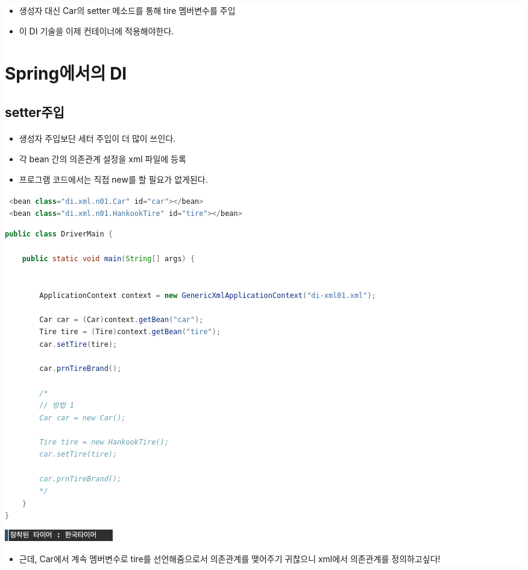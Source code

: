 
- 생성자 대신 Car의 setter 메소드를 통해 tire 멤버변수를 주입 

- 이 DI 기술을 이제 컨테이너에 적용해야한다.



# Spring에서의 DI

## setter주입

- 생성자 주입보단 세터 주입이 더 많이 쓰인다.

- 각 bean 간의 의존관계 설정을 xml 파일에 등록 
- 프로그램 코드에서는 직접 new를 할 필요가 없게된다. 

```java
 <bean class="di.xml.n01.Car" id="car"></bean>
 <bean class="di.xml.n01.HankookTire" id="tire"></bean>
```

```java
public class DriverMain {

	public static void main(String[] args) {
		
		
		ApplicationContext context = new GenericXmlApplicationContext("di-xml01.xml");
		
		Car car = (Car)context.getBean("car");
		Tire tire = (Tire)context.getBean("tire");
		car.setTire(tire);
		
		car.prnTireBrand();
		
		/*
		// 방법 1
		Car car = new Car();
		
		Tire tire = new HankookTire();
		car.setTire(tire);
		
		car.prnTireBrand();
		*/
	}
}

```

![LeenaKim-7295076](spring_assets/LeenaKim-7295076.png)

- 근데, Car에서 계속 멤버변수로 tire를 선언해줌으로서 의존관계를 맺어주기 귀찮으니 xml에서 의존관계를 정의하고싶다!
